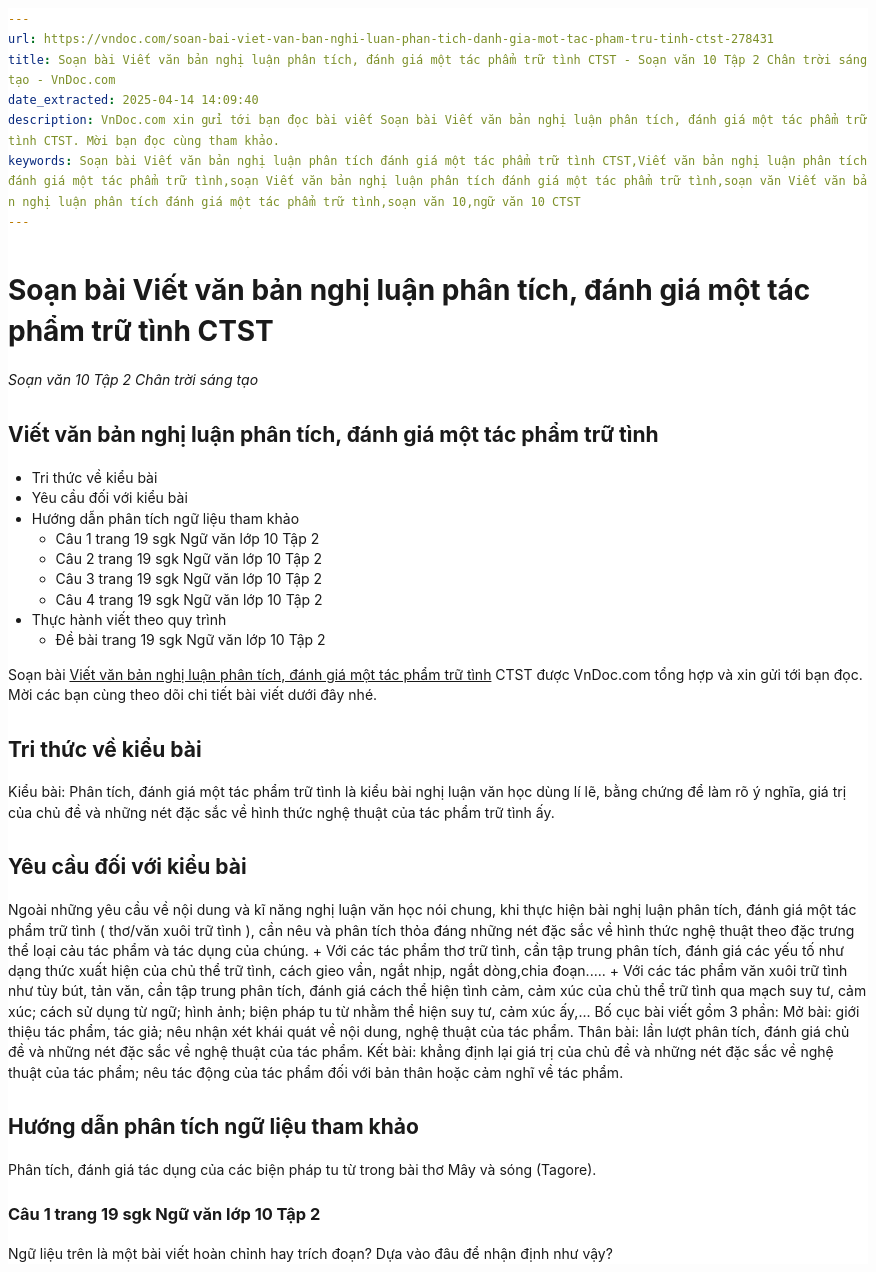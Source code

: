 ```yaml
---
url: https://vndoc.com/soan-bai-viet-van-ban-nghi-luan-phan-tich-danh-gia-mot-tac-pham-tru-tinh-ctst-278431
title: Soạn bài Viết văn bản nghị luận phân tích, đánh giá một tác phẩm trữ tình CTST - Soạn văn 10 Tập 2 Chân trời sáng tạo - VnDoc.com
date_extracted: 2025-04-14 14:09:40
description: VnDoc.com xin gửi tới bạn đọc bài viết Soạn bài Viết văn bản nghị luận phân tích, đánh giá một tác phẩm trữ tình CTST. Mời bạn đọc cùng tham khảo.
keywords: Soạn bài Viết văn bản nghị luận phân tích đánh giá một tác phẩm trữ tình CTST,Viết văn bản nghị luận phân tích đánh giá một tác phẩm trữ tình,soạn Viết văn bản nghị luận phân tích đánh giá một tác phẩm trữ tình,soạn văn Viết văn bản nghị luận phân tích đánh giá một tác phẩm trữ tình,soạn văn 10,ngữ văn 10 CTST
---
```


# Soạn bài Viết văn bản nghị luận phân tích, đánh giá một tác phẩm trữ tình CTST
 _Soạn văn 10 Tập 2 Chân trời sáng tạo_
## Viết văn bản nghị luận phân tích, đánh giá một tác phẩm trữ tình
  * Tri thức về kiểu bài
  * Yêu cầu đối với kiểu bài
  * Hướng dẫn phân tích ngữ liệu tham khảo
    * Câu 1 trang 19 sgk Ngữ văn lớp 10 Tập 2
    * Câu 2 trang 19 sgk Ngữ văn lớp 10 Tập 2
    * Câu 3 trang 19 sgk Ngữ văn lớp 10 Tập 2
    * Câu 4 trang 19 sgk Ngữ văn lớp 10 Tập 2
  * Thực hành viết theo quy trình
    * Đề bài trang 19 sgk Ngữ văn lớp 10 Tập 2

Soạn bài [Viết văn bản nghị luận phân tích, đánh giá một tác phẩm trữ tình](<https://vndoc.com/soan-bai-viet-van-ban-nghi-luan-phan-tich-danh-gia-mot-tac-pham-tru-tinh-ctst-278431>) CTST được VnDoc.com tổng hợp và xin gửi tới bạn đọc. Mời các bạn cùng theo dõi chi tiết bài viết dưới đây nhé.
## **Tri thức về kiểu bài**
Kiểu bài:
Phân tích, đánh giá một tác phẩm trữ tình là kiểu bài nghị luận văn học dùng lí lẽ, bằng chứng để làm rõ ý nghĩa, giá trị của chủ đề và những nét đặc sắc về hình thức nghệ thuật của tác phẩm trữ tình ấy.
## **Yêu cầu đối với kiểu bài**
Ngoài những yêu cầu về nội dung và kĩ năng nghị luận văn học nói chung, khi thực hiện bài nghị luận phân tích, đánh giá một tác phẩm trữ tình \( thơ/văn xuôi trữ tình \), cần nêu và phân tích thỏa đáng những nét đặc sắc về hình thức nghệ thuật theo đặc trưng thể loại cảu tác phẩm và tác dụng của chúng.
\+ Với các tác phẩm thơ trữ tình, cần tập trung phân tích, đánh giá các yếu tố như dạng thức xuất hiện của chủ thể trữ tình, cách gieo vần, ngắt nhịp, ngắt dòng,chia đoạn.....
\+ Với các tác phẩm văn xuôi trữ tình như tùy bút, tản văn, cần tập trung phân tích, đánh giá cách thể hiện tình cảm, cảm xúc của chủ thể trữ tình qua mạch suy tư, cảm xúc; cách sử dụng từ ngữ; hình ảnh; biện pháp tu từ nhằm thể hiện suy tư, cảm xúc ấy,...
Bố cục bài viết gồm 3 phần:
Mở bài: giới thiệu tác phẩm, tác giả; nêu nhận xét khái quát về nội dung, nghệ thuật của tác phẩm.
Thân bài: lần lượt phân tích, đánh giá chủ đề và những nét đặc sắc về nghệ thuật của tác phẩm.
Kết bài: khẳng định lại giá trị của chủ đề và những nét đặc sắc về nghệ thuật của tác phẩm; nêu tác động của tác phẩm đối với bản thân hoặc cảm nghĩ về tác phẩm.
## **Hướng dẫn phân tích ngữ liệu tham khảo**
Phân tích, đánh giá tác dụng của các biện pháp tu từ trong bài thơ Mây và sóng \(Tagore\).
### Câu 1 trang 19 sgk Ngữ văn lớp 10 Tập 2
Ngữ liệu trên là một bài viết hoàn chỉnh hay trích đoạn? Dựa vào đâu để nhận định như vậy?
